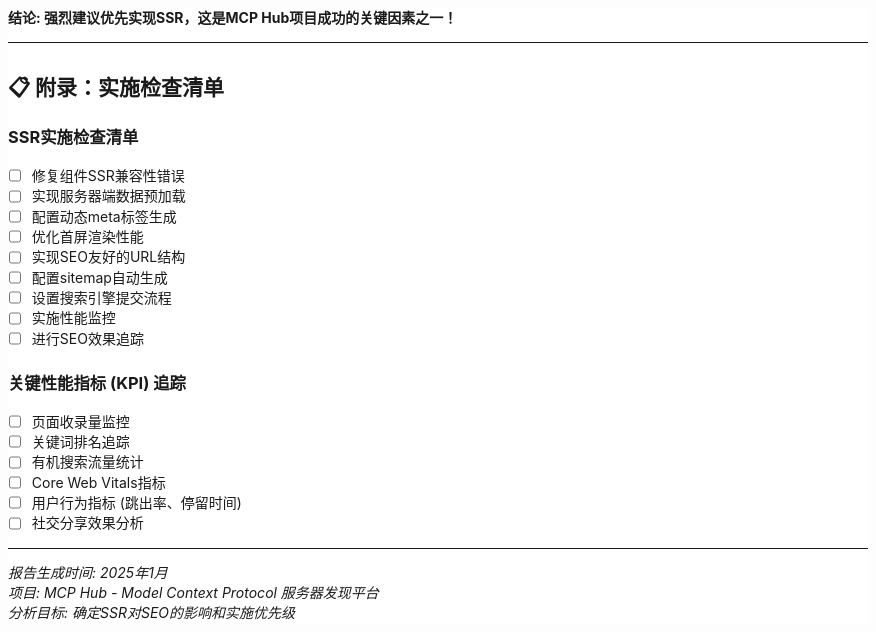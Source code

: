 **结论: 强烈建议优先实现SSR，这是MCP Hub项目成功的关键因素之一！**

---

## 📋 **附录：实施检查清单**

### **SSR实施检查清单**
- [ ] 修复组件SSR兼容性错误
- [ ] 实现服务器端数据预加载
- [ ] 配置动态meta标签生成
- [ ] 优化首屏渲染性能
- [ ] 实现SEO友好的URL结构
- [ ] 配置sitemap自动生成
- [ ] 设置搜索引擎提交流程
- [ ] 实施性能监控
- [ ] 进行SEO效果追踪

### **关键性能指标 (KPI) 追踪**
- [ ] 页面收录量监控
- [ ] 关键词排名追踪
- [ ] 有机搜索流量统计
- [ ] Core Web Vitals指标
- [ ] 用户行为指标 (跳出率、停留时间)
- [ ] 社交分享效果分析

---

*报告生成时间: 2025年1月*  
*项目: MCP Hub - Model Context Protocol 服务器发现平台*  
*分析目标: 确定SSR对SEO的影响和实施优先级*